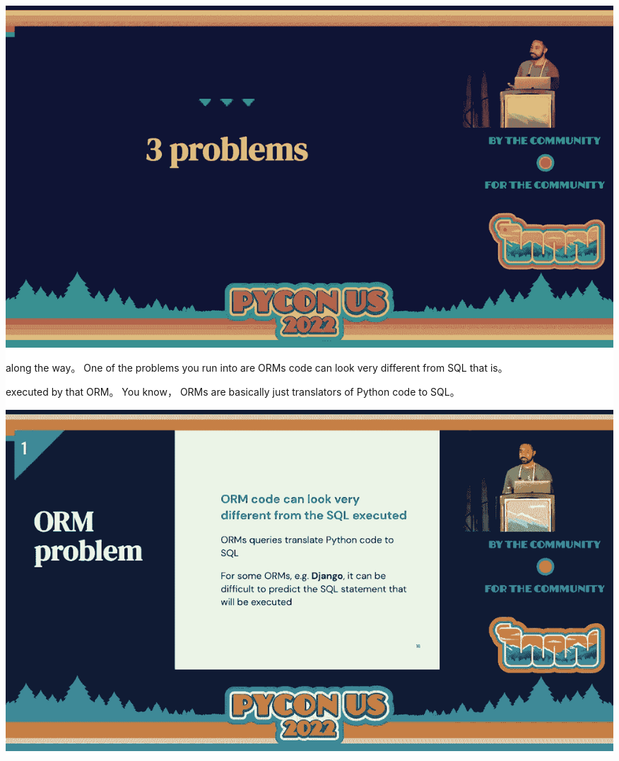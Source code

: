 ![](img/faf5b5e608cd2d14ed531d4ae9063afb_16.png)

 along the way。 One of the problems you run into are ORMs code can look very different from SQL that is。

 executed by that ORM。 You know， ORMs are basically just translators of Python code to SQL。



![](img/faf5b5e608cd2d14ed531d4ae9063afb_18.png)
